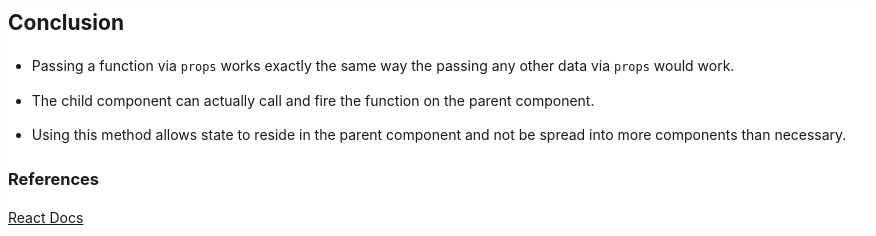 ## Conclusion  

* Passing a function via `props` works exactly the same way the passing any other data via `props` would work.

* The child component can actually call and fire the function on the parent component.

* Using this method allows state to reside in the parent component and not be spread into more components than necessary.

### References  

[React Docs](https://facebook.github.io/react/docs/state-and-lifecycle.html)
